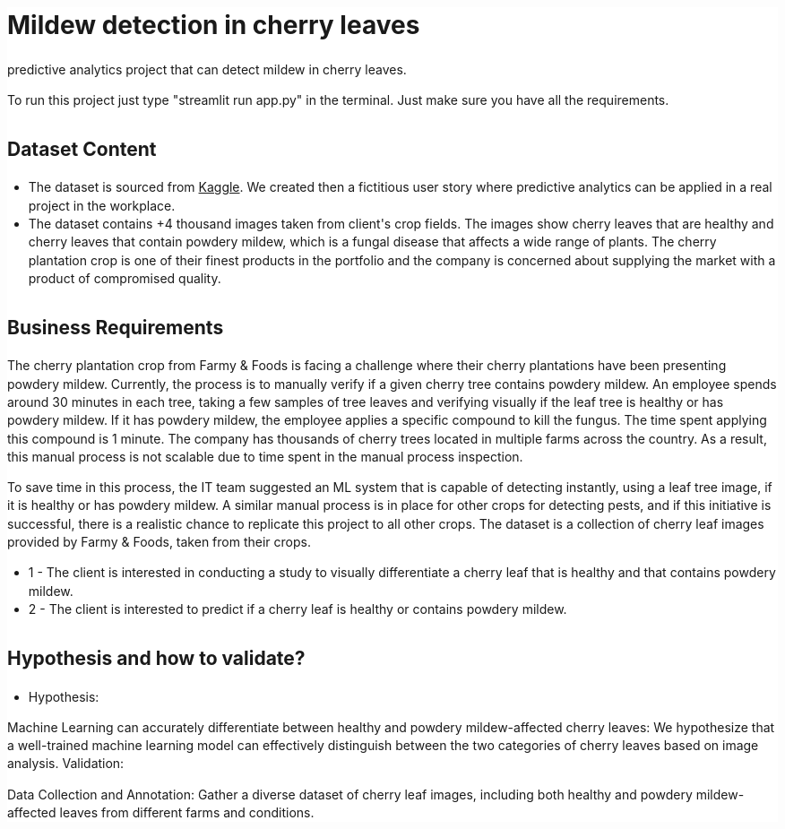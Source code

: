 # Mildew detection in cherry leaves

predictive analytics project that can detect mildew in cherry leaves.

To run this project just type "streamlit run app.py" in the terminal. 
Just make sure you have all the requirements.

## Dataset Content
* The dataset is sourced from [Kaggle](https://www.kaggle.com/codeinstitute/cherry-leaves). We created then a fictitious user story where predictive analytics can be applied in a real project in the workplace.
* The dataset contains +4 thousand images taken from client's crop fields. The images show cherry leaves that are healthy and cherry leaves that contain powdery mildew, which is a fungal disease that affects a wide range of plants. The cherry plantation crop is one of their finest products in the portfolio and the company is concerned about supplying the market with a product of compromised quality.



## Business Requirements
The cherry plantation crop from Farmy & Foods is facing a challenge where their cherry plantations have been presenting powdery mildew. Currently, the process is to manually verify if a given cherry tree contains powdery mildew. An employee spends around 30 minutes in each tree, taking a few samples of tree leaves and verifying visually if the leaf tree is healthy or has powdery mildew. If it has powdery mildew, the employee applies a specific compound to kill the fungus. The time spent applying this compound is 1 minute.  The company has thousands of cherry trees located in multiple farms across the country. As a result, this manual process is not scalable due to time spent in the manual process inspection.

To save time in this process, the IT team suggested an ML system that is capable of detecting instantly, using a leaf tree image, if it is healthy or has powdery mildew. A similar manual process is in place for other crops for detecting pests, and if this initiative is successful, there is a realistic chance to replicate this project to all other crops. The dataset is a collection of cherry leaf images provided by Farmy & Foods, taken from their crops.


* 1 - The client is interested in conducting a study to visually differentiate a cherry leaf that is healthy and that contains powdery mildew.
* 2 - The client is interested to predict if a cherry leaf is healthy or contains powdery mildew.


## Hypothesis and how to validate?
* Hypothesis:

Machine Learning can accurately differentiate between healthy and powdery mildew-affected cherry leaves: We hypothesize that a well-trained machine learning model can effectively distinguish between the two categories of cherry leaves based on image analysis.
Validation:

Data Collection and Annotation: Gather a diverse dataset of cherry leaf images, including both healthy and powdery mildew-affected leaves from different farms and conditions.
